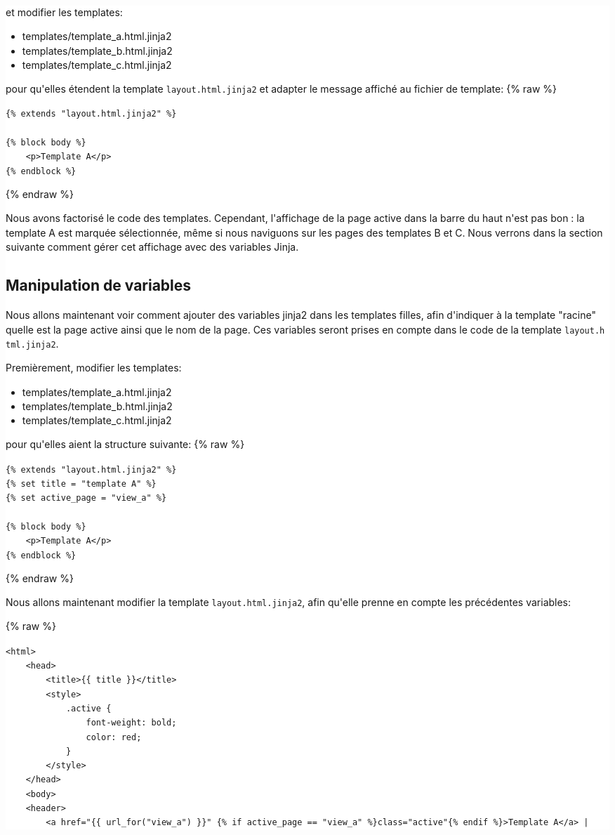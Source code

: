 et modifier les templates:
- templates/template_a.html.jinja2
- templates/template_b.html.jinja2
- templates/template_c.html.jinja2

pour qu'elles étendent la template `layout.html.jinja2` et adapter le message affiché au fichier de template:
{% raw %}
```jinja
{% extends "layout.html.jinja2" %}

{% block body %}
    <p>Template A</p>
{% endblock %}
```
{% endraw %}

Nous avons factorisé le code des templates. Cependant, l'affichage de
la page active dans la barre du haut n'est pas bon : la template A est
marquée sélectionnée, même si nous naviguons sur les pages des
templates B et C. Nous verrons dans la section suivante comment gérer
cet affichage avec des variables Jinja.

## Manipulation de variables

Nous allons maintenant voir comment ajouter des variables jinja2 dans les templates filles, afin d'indiquer à la template "racine" quelle est la page  active ainsi que le nom de la page. Ces variables seront prises en compte dans le code de la template `layout.html.jinja2`.

Premièrement, modifier les templates:
- templates/template_a.html.jinja2
- templates/template_b.html.jinja2
- templates/template_c.html.jinja2

pour qu'elles aient la structure suivante:
{% raw %}
```jinja
{% extends "layout.html.jinja2" %}
{% set title = "template A" %}
{% set active_page = "view_a" %}

{% block body %}
    <p>Template A</p>
{% endblock %}
```
{% endraw %}

Nous allons maintenant modifier la template `layout.html.jinja2`, afin
qu'elle prenne en compte les précédentes variables:

{% raw %}
```jinja
<html>
    <head>
        <title>{{ title }}</title>
        <style>
            .active {
                font-weight: bold;
                color: red;
            }
        </style>
    </head>
    <body>
    <header>
        <a href="{{ url_for("view_a") }}" {% if active_page == "view_a" %}class="active"{% endif %}>Template A</a> |
```